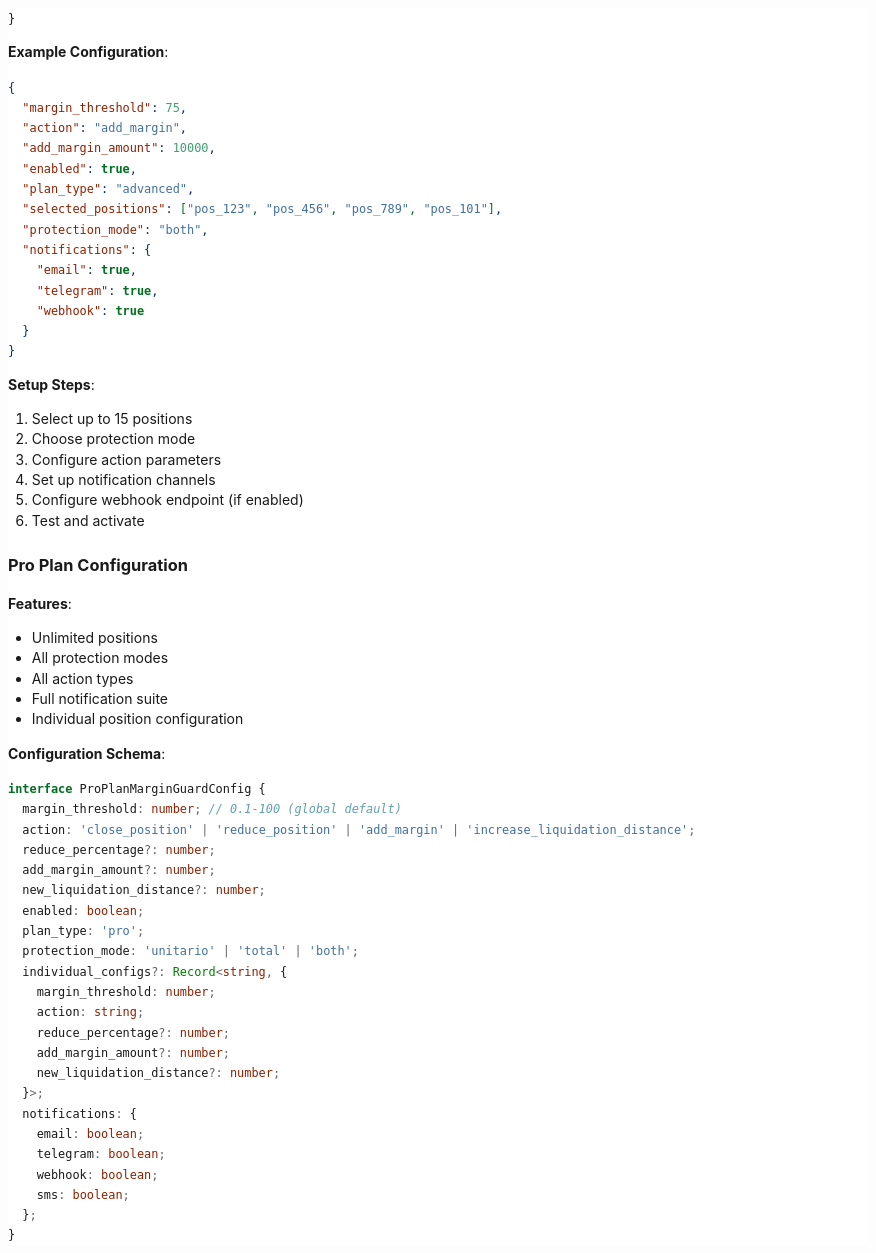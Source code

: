 ```typescript
}
```

**Example Configuration**:
```json
{
  "margin_threshold": 75,
  "action": "add_margin",
  "add_margin_amount": 10000,
  "enabled": true,
  "plan_type": "advanced",
  "selected_positions": ["pos_123", "pos_456", "pos_789", "pos_101"],
  "protection_mode": "both",
  "notifications": {
    "email": true,
    "telegram": true,
    "webhook": true
  }
}
```

**Setup Steps**:
1. Select up to 15 positions
2. Choose protection mode
3. Configure action parameters
4. Set up notification channels
5. Configure webhook endpoint (if enabled)
6. Test and activate

### Pro Plan Configuration

**Features**:
- Unlimited positions
- All protection modes
- All action types
- Full notification suite
- Individual position configuration

**Configuration Schema**:
```typescript
interface ProPlanMarginGuardConfig {
  margin_threshold: number; // 0.1-100 (global default)
  action: 'close_position' | 'reduce_position' | 'add_margin' | 'increase_liquidation_distance';
  reduce_percentage?: number;
  add_margin_amount?: number;
  new_liquidation_distance?: number;
  enabled: boolean;
  plan_type: 'pro';
  protection_mode: 'unitario' | 'total' | 'both';
  individual_configs?: Record<string, {
    margin_threshold: number;
    action: string;
    reduce_percentage?: number;
    add_margin_amount?: number;
    new_liquidation_distance?: number;
  }>;
  notifications: {
    email: boolean;
    telegram: boolean;
    webhook: boolean;
    sms: boolean;
  };
}
```
